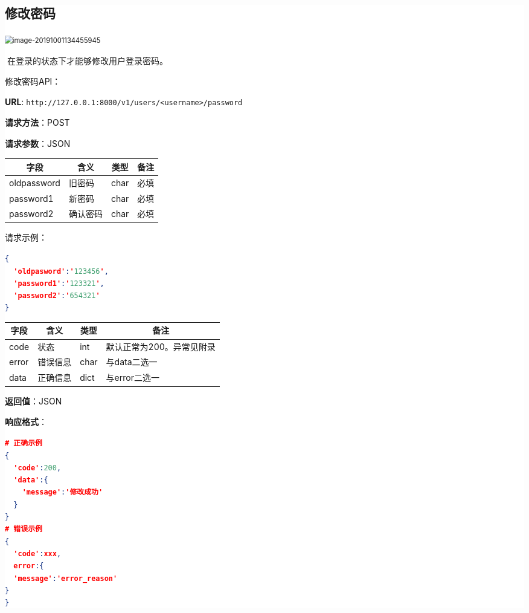 ## 修改密码

<img src="/Users/gongyan/Library/Application Support/typora-user-images/image-20191001134455945.png" alt="image-20191001134455945" style="zoom:80%;" />

​			在登录的状态下才能够修改用户登录密码。

修改密码API：

**URL**: `http://127.0.0.1:8000/v1/users/<username>/password`

**请求方法**：POST

**请求参数**：JSON

| 字段        | 含义     | 类型 | 备注 |
| ----------- | -------- | ---- | ---- |
| oldpassword | 旧密码   | char | 必填 |
| password1   | 新密码   | char | 必填 |
| password2   | 确认密码 | char | 必填 |

请求示例：

```json
{
  'oldpasword':'123456',
  'password1':'123321',
  'password2':'654321'
}
```

| 字段  | 含义     | 类型 | 备注                      |
| ----- | -------- | ---- | ------------------------- |
| code  | 状态     | int  | 默认正常为200。异常见附录 |
| error | 错误信息 | char | 与data二选一              |
| data  | 正确信息 | dict | 与error二选一             |

**返回值**：JSON

**响应格式**：

```json
# 正确示例
{
  'code':200,
  'data':{
    'message':'修改成功'
  }
}
# 错误示例
{
  'code':xxx,
  error:{
  'message':'error_reason'
}
}

```
